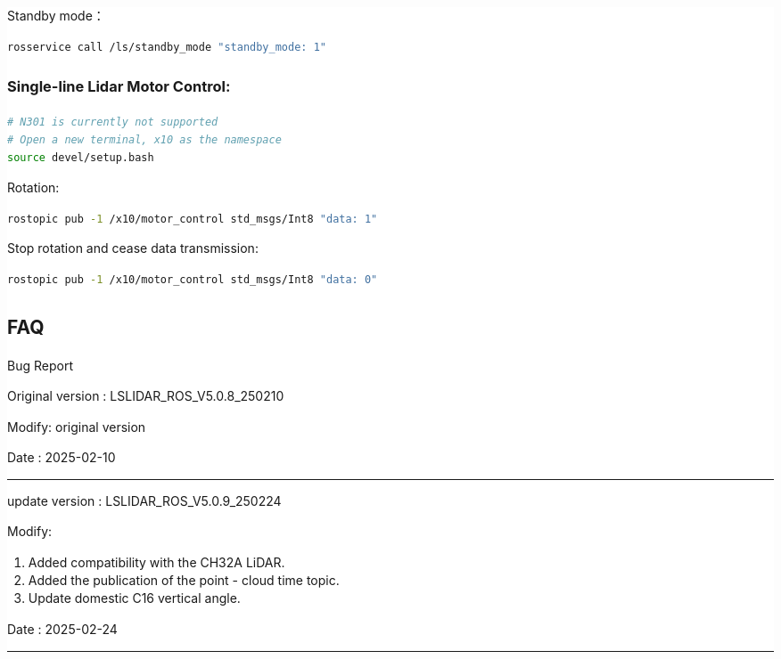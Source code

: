 Standby mode：

~~~bash
rosservice call /ls/standby_mode "standby_mode: 1"
~~~





### Single-line Lidar Motor Control:

~~~bash
# N301 is currently not supported
# Open a new terminal, x10 as the namespace
source devel/setup.bash
~~~

Rotation:

~~~bash
rostopic pub -1 /x10/motor_control std_msgs/Int8 "data: 1"
~~~

Stop rotation and cease data transmission:

~~~bash
rostopic pub -1 /x10/motor_control std_msgs/Int8 "data: 0"
~~~









## FAQ

Bug Report

Original version : LSLIDAR_ROS_V5.0.8_250210

Modify: original version

Date    : 2025-02-10

--------------------------------------------------------------------



update version : LSLIDAR_ROS_V5.0.9_250224

Modify: 

1. Added compatibility with the CH32A LiDAR.
2. Added the publication of the point - cloud time topic.
3. Update domestic C16 vertical angle.

Date    : 2025-02-24

--------------------------------------------------------------------



